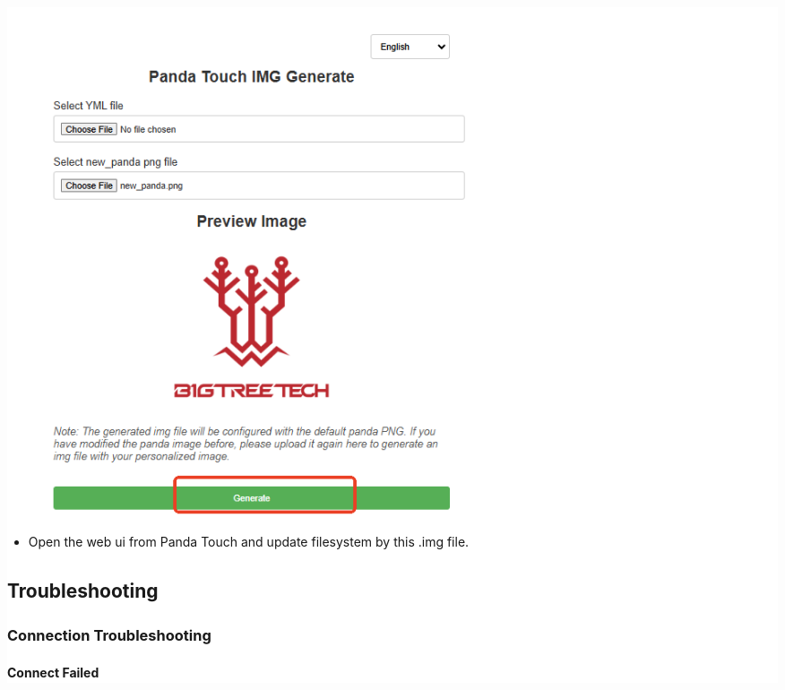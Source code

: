 <br><img src=img/PandaTouch/generate_new_panda.png width="600"/> 

* Open the web ui from Panda Touch and update filesystem by this .img file. 

## Troubleshooting

### Connection Troubleshooting

#### Connect Failed
